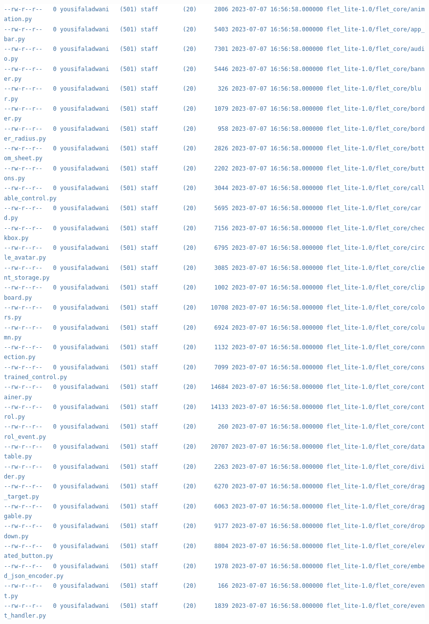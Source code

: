 ```diff
--rw-r--r--   0 yousifaladwani   (501) staff       (20)     2806 2023-07-07 16:56:58.000000 flet_lite-1.0/flet_core/animation.py
--rw-r--r--   0 yousifaladwani   (501) staff       (20)     5403 2023-07-07 16:56:58.000000 flet_lite-1.0/flet_core/app_bar.py
--rw-r--r--   0 yousifaladwani   (501) staff       (20)     7301 2023-07-07 16:56:58.000000 flet_lite-1.0/flet_core/audio.py
--rw-r--r--   0 yousifaladwani   (501) staff       (20)     5446 2023-07-07 16:56:58.000000 flet_lite-1.0/flet_core/banner.py
--rw-r--r--   0 yousifaladwani   (501) staff       (20)      326 2023-07-07 16:56:58.000000 flet_lite-1.0/flet_core/blur.py
--rw-r--r--   0 yousifaladwani   (501) staff       (20)     1079 2023-07-07 16:56:58.000000 flet_lite-1.0/flet_core/border.py
--rw-r--r--   0 yousifaladwani   (501) staff       (20)      958 2023-07-07 16:56:58.000000 flet_lite-1.0/flet_core/border_radius.py
--rw-r--r--   0 yousifaladwani   (501) staff       (20)     2826 2023-07-07 16:56:58.000000 flet_lite-1.0/flet_core/bottom_sheet.py
--rw-r--r--   0 yousifaladwani   (501) staff       (20)     2202 2023-07-07 16:56:58.000000 flet_lite-1.0/flet_core/buttons.py
--rw-r--r--   0 yousifaladwani   (501) staff       (20)     3044 2023-07-07 16:56:58.000000 flet_lite-1.0/flet_core/callable_control.py
--rw-r--r--   0 yousifaladwani   (501) staff       (20)     5695 2023-07-07 16:56:58.000000 flet_lite-1.0/flet_core/card.py
--rw-r--r--   0 yousifaladwani   (501) staff       (20)     7156 2023-07-07 16:56:58.000000 flet_lite-1.0/flet_core/checkbox.py
--rw-r--r--   0 yousifaladwani   (501) staff       (20)     6795 2023-07-07 16:56:58.000000 flet_lite-1.0/flet_core/circle_avatar.py
--rw-r--r--   0 yousifaladwani   (501) staff       (20)     3085 2023-07-07 16:56:58.000000 flet_lite-1.0/flet_core/client_storage.py
--rw-r--r--   0 yousifaladwani   (501) staff       (20)     1002 2023-07-07 16:56:58.000000 flet_lite-1.0/flet_core/clipboard.py
--rw-r--r--   0 yousifaladwani   (501) staff       (20)    10708 2023-07-07 16:56:58.000000 flet_lite-1.0/flet_core/colors.py
--rw-r--r--   0 yousifaladwani   (501) staff       (20)     6924 2023-07-07 16:56:58.000000 flet_lite-1.0/flet_core/column.py
--rw-r--r--   0 yousifaladwani   (501) staff       (20)     1132 2023-07-07 16:56:58.000000 flet_lite-1.0/flet_core/connection.py
--rw-r--r--   0 yousifaladwani   (501) staff       (20)     7099 2023-07-07 16:56:58.000000 flet_lite-1.0/flet_core/constrained_control.py
--rw-r--r--   0 yousifaladwani   (501) staff       (20)    14684 2023-07-07 16:56:58.000000 flet_lite-1.0/flet_core/container.py
--rw-r--r--   0 yousifaladwani   (501) staff       (20)    14133 2023-07-07 16:56:58.000000 flet_lite-1.0/flet_core/control.py
--rw-r--r--   0 yousifaladwani   (501) staff       (20)      260 2023-07-07 16:56:58.000000 flet_lite-1.0/flet_core/control_event.py
--rw-r--r--   0 yousifaladwani   (501) staff       (20)    20707 2023-07-07 16:56:58.000000 flet_lite-1.0/flet_core/datatable.py
--rw-r--r--   0 yousifaladwani   (501) staff       (20)     2263 2023-07-07 16:56:58.000000 flet_lite-1.0/flet_core/divider.py
--rw-r--r--   0 yousifaladwani   (501) staff       (20)     6270 2023-07-07 16:56:58.000000 flet_lite-1.0/flet_core/drag_target.py
--rw-r--r--   0 yousifaladwani   (501) staff       (20)     6063 2023-07-07 16:56:58.000000 flet_lite-1.0/flet_core/draggable.py
--rw-r--r--   0 yousifaladwani   (501) staff       (20)     9177 2023-07-07 16:56:58.000000 flet_lite-1.0/flet_core/dropdown.py
--rw-r--r--   0 yousifaladwani   (501) staff       (20)     8804 2023-07-07 16:56:58.000000 flet_lite-1.0/flet_core/elevated_button.py
--rw-r--r--   0 yousifaladwani   (501) staff       (20)     1978 2023-07-07 16:56:58.000000 flet_lite-1.0/flet_core/embed_json_encoder.py
--rw-r--r--   0 yousifaladwani   (501) staff       (20)      166 2023-07-07 16:56:58.000000 flet_lite-1.0/flet_core/event.py
--rw-r--r--   0 yousifaladwani   (501) staff       (20)     1839 2023-07-07 16:56:58.000000 flet_lite-1.0/flet_core/event_handler.py
```